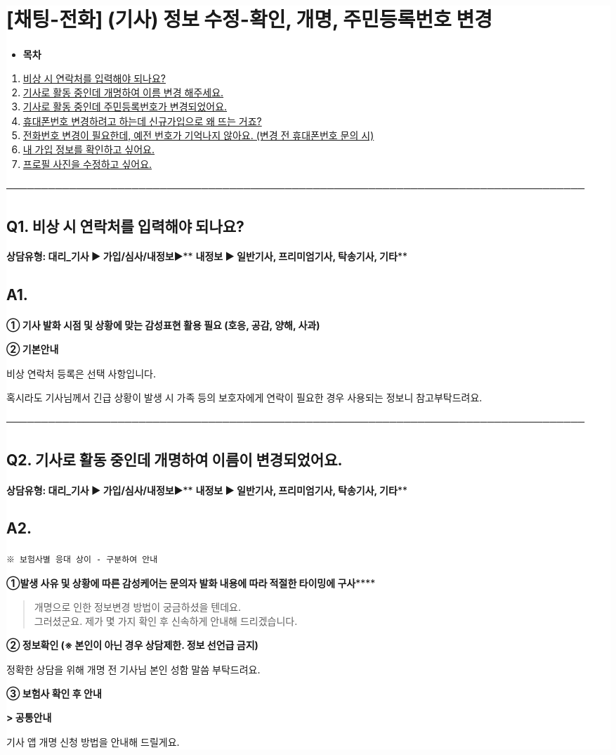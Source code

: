 # [채팅-전화] (기사) 정보 수정-확인, 개명, 주민등록번호 변경

* **목차**

1. [비상 시 연락처를 입력해야 되나요?](#h_01HQQAGGK2N3YCFWBKTF8F551K)
2. [기사로 활동 중인데 개명하여 이름 변경 해주세요.](#h_01HY040N9C7ZW38RYSCJNJAM6F)
3. [기사로 활동 중인데 주민등록번호가 변경되었어요.](#h_01HY040N9D4GR76BB85R65EW3S)
4. [휴대폰번호 변경하려고 하는데 신규가입으로 왜 뜨는 거죠?](#01HQQDBZYZ0EX6JM5DM5PWNH6X)
5. [전화번호 변경이 필요한데, 예전 번호가 기억나지 않아요. (변경 전 휴대폰번호 문의 시)](#01HQQDZW4VGBB3NR1ANHG6MVMG)
6. [내 가입 정보를 확인하고 싶어요.](#01HV5RY9TN384A8663FR25QZDC)
7. [프로필 사진을 수정하고 싶어요.](#01HV5RYBFT0993HYCRB04YA1ZY)

**───────────────────────────────────────────────────────────────────────────────────**

**Q1. 비상 시 연락처를 입력해야 되나요?**
---------------------------

**상담유형: **대리\_기사 ▶ 가입/심사/내정보****▶** **내정보 ▶ 일반기사, 프리미엄기사, 탁송기사, 기타****

**A1.**
-------

**① 기사 발화 시점 및 상황에 맞는 감성표현 활용 필요 (호응, 공감, 양해, 사과)**

**② 기본안내**

비상 연락처 등록은 선택 사항입니다.

혹시라도 기사님께서 긴급 상황이 발생 시 가족 등의 보호자에게 연락이 필요한 경우 사용되는 정보니 참고부탁드려요.

**───────────────────────────────────────────────────────────────────────────────────**

**Q2. 기사로 활동 중인데 개명하여 이름이 변경되었어요.**
-----------------------------------

**상담유형: **대리\_기사 ▶ 가입/심사/내정보****▶** **내정보 ▶ 일반기사, 프리미엄기사, 탁송기사, 기타****

**A2.**
-------

```
※ 보험사별 응대 상이 - 구분하여 안내
```

******①********발생 사유 및 상황에 따른 감성케어는 문의자 발화 내용에 따라 적절한 타이밍에 구사******

> 개명으로 인한 정보변경 방법이 궁금하셨을 텐데요.  
> 그러셨군요. 제가 몇 가지 확인 후 신속하게 안내해 드리겠습니다.

**② 정보확인 ******(※ 본인이 아닌 경우 상담제한. 정보 선언급 금지)********

정확한 상담을 위해 개명 전 기사님 본인 성함 말씀 부탁드려요.

**③ 보험사 확인 후 안내**

**> 공통안내**

기사 앱 개명 신청 방법을 안내해 드릴게요.
